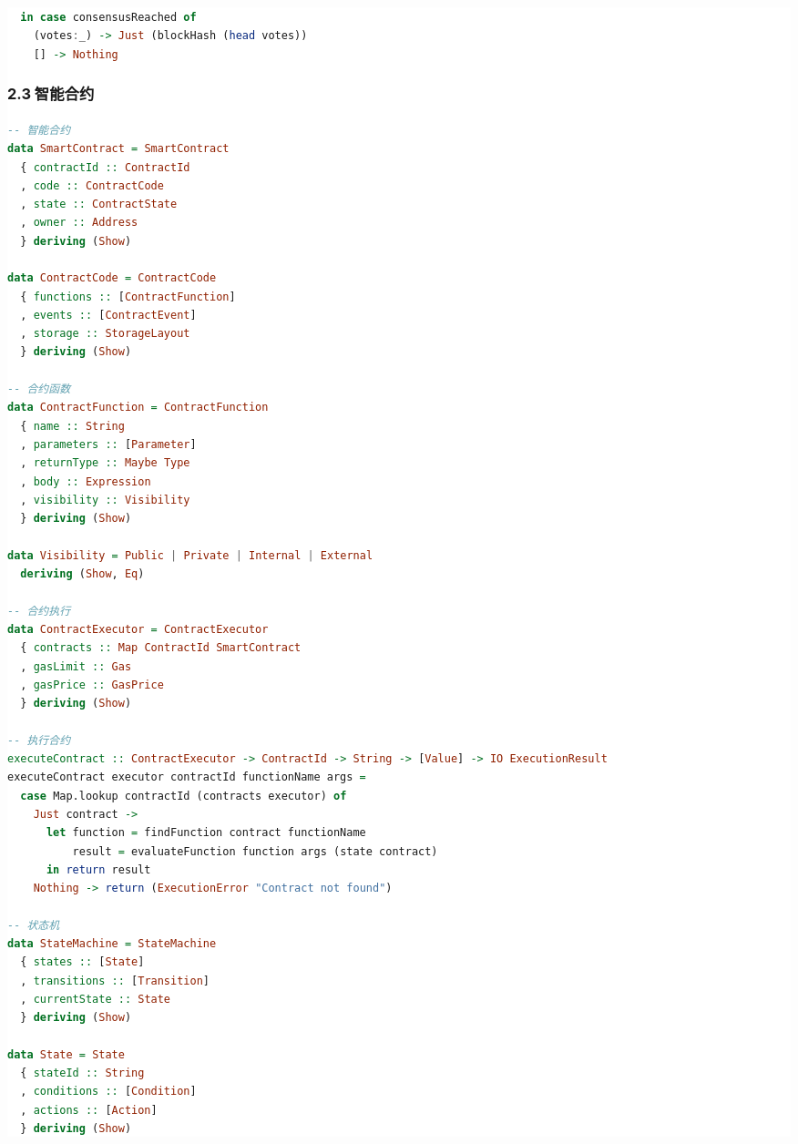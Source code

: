 ```haskell
  in case consensusReached of
    (votes:_) -> Just (blockHash (head votes))
    [] -> Nothing
```

### 2.3 智能合约

```haskell
-- 智能合约
data SmartContract = SmartContract
  { contractId :: ContractId
  , code :: ContractCode
  , state :: ContractState
  , owner :: Address
  } deriving (Show)

data ContractCode = ContractCode
  { functions :: [ContractFunction]
  , events :: [ContractEvent]
  , storage :: StorageLayout
  } deriving (Show)

-- 合约函数
data ContractFunction = ContractFunction
  { name :: String
  , parameters :: [Parameter]
  , returnType :: Maybe Type
  , body :: Expression
  , visibility :: Visibility
  } deriving (Show)

data Visibility = Public | Private | Internal | External
  deriving (Show, Eq)

-- 合约执行
data ContractExecutor = ContractExecutor
  { contracts :: Map ContractId SmartContract
  , gasLimit :: Gas
  , gasPrice :: GasPrice
  } deriving (Show)

-- 执行合约
executeContract :: ContractExecutor -> ContractId -> String -> [Value] -> IO ExecutionResult
executeContract executor contractId functionName args = 
  case Map.lookup contractId (contracts executor) of
    Just contract -> 
      let function = findFunction contract functionName
          result = evaluateFunction function args (state contract)
      in return result
    Nothing -> return (ExecutionError "Contract not found")

-- 状态机
data StateMachine = StateMachine
  { states :: [State]
  , transitions :: [Transition]
  , currentState :: State
  } deriving (Show)

data State = State
  { stateId :: String
  , conditions :: [Condition]
  , actions :: [Action]
  } deriving (Show)
```
